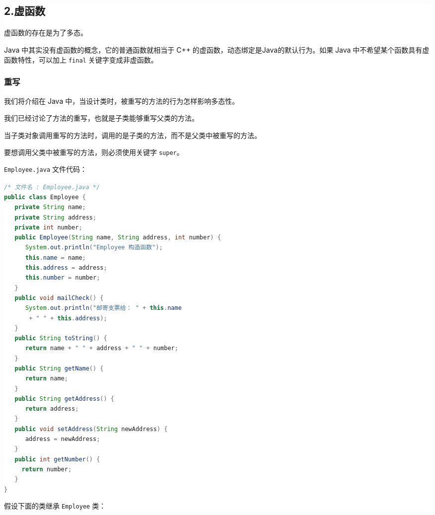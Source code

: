 
## <a id="虚函数" style="padding-top: 60px;">2.虚函数</a>

虚函数的存在是为了多态。

Java 中其实没有虚函数的概念，它的普通函数就相当于 C++ 的虚函数，动态绑定是Java的默认行为。如果 Java 中不希望某个函数具有虚函数特性，可以加上 `final` 关键字变成非虚函数。


### 重写

我们将介绍在 Java 中，当设计类时，被重写的方法的行为怎样影响多态性。

我们已经讨论了方法的重写，也就是子类能够重写父类的方法。

当子类对象调用重写的方法时，调用的是子类的方法，而不是父类中被重写的方法。

要想调用父类中被重写的方法，则必须使用关键字 `super`。

`Employee.java` 文件代码：

```java
/* 文件名 : Employee.java */
public class Employee {
   private String name;
   private String address;
   private int number;
   public Employee(String name, String address, int number) {
      System.out.println("Employee 构造函数");
      this.name = name;
      this.address = address;
      this.number = number;
   }
   public void mailCheck() {
      System.out.println("邮寄支票给： " + this.name
       + " " + this.address);
   }
   public String toString() {
      return name + " " + address + " " + number;
   }
   public String getName() {
      return name;
   }
   public String getAddress() {
      return address;
   }
   public void setAddress(String newAddress) {
      address = newAddress;
   }
   public int getNumber() {
     return number;
   }
}
```

假设下面的类继承 `Employee` 类：
